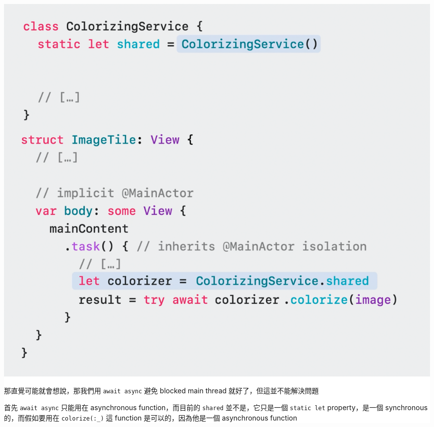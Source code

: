 ![Screenshot 2025-08-08 at 17.21.45.png](https://raw.githubusercontent.com/chengyang1380/ProgrammingNotes/refs/heads/main/Images/WWDC/WWDC23/Analyze%20hangs%20with%20Instruments/Screenshot_2025-08-08_at_17.21.45.png)

那直覺可能就會想說，那我們用 `await async` 避免 blocked main thread 就好了，但這並不能解決問題

首先 `await async` 只能用在 asynchronous function，而目前的 `shared` 並不是，它只是一個 `static let` property，是一個 synchronous 的，而假如要用在 `colorize(:_)` 這 function 是可以的，因為他是一個 asynchronous function

